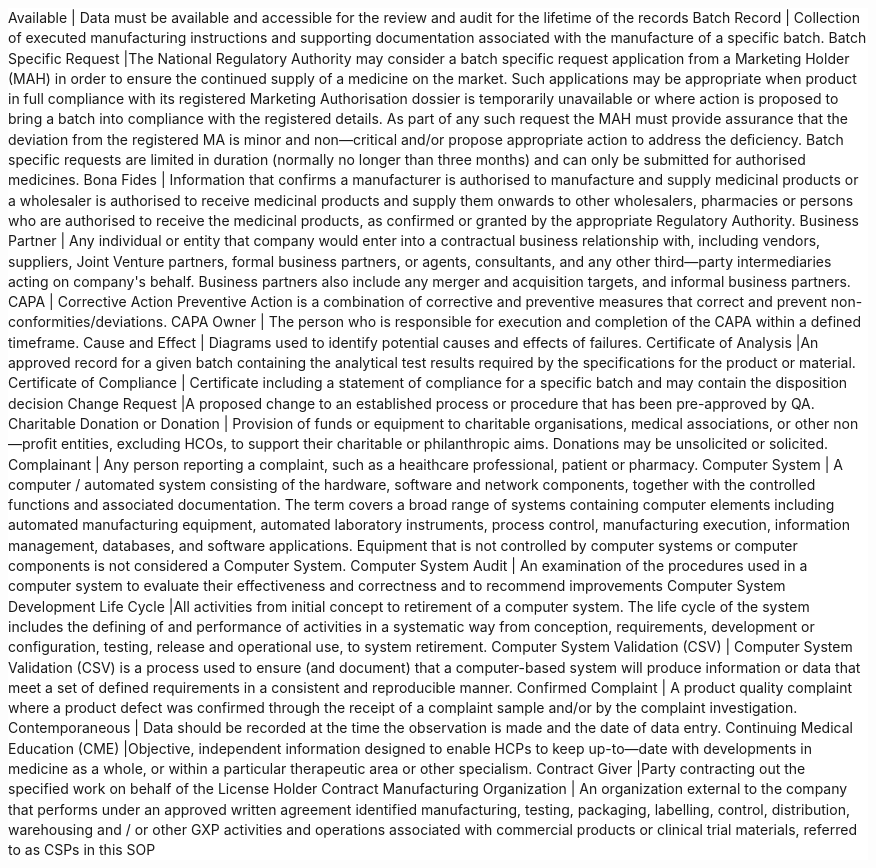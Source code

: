 Available	  |		Data must be available and accessible for the review and audit for the lifetime of the records
Batch Record		  |	Collection of executed manufacturing instructions and supporting documentation associated with the manufacture of a specific batch.
Batch Specific Request	  |The National Regulatory Authority may consider a batch specific request application from a Marketing Holder (MAH) in order to ensure the continued supply of a medicine on the market. Such applications may be appropriate when product in full compliance with its registered Marketing Authorisation dossier is temporarily unavailable or where action is proposed to bring a batch into compliance with the registered details. As part of any such request the MAH must provide assurance that the deviation from the registered MA is minor and non—critical and/or propose appropriate action to address the deﬁciency. Batch specific requests are limited in duration (normally no longer than three months) and can only be submitted for authorised medicines.
Bona Fides	  |		Information that confirms a manufacturer is authorised to manufacture and supply medicinal products or a wholesaler is authorised to receive medicinal products and supply them onwards to other wholesalers, pharmacies or persons who are authorised to receive the medicinal products, as confirmed or granted by the appropriate Regulatory Authority.
Business Partner	  |	Any individual or entity that company would enter into a contractual business relationship with, including vendors, suppliers, Joint Venture partners, formal business partners, or agents, consultants, and any other third—party intermediaries acting on company's behalf. Business partners also include any merger and acquisition targets, and informal business partners.
CAPA		  |		Corrective Action Preventive Action is a combination of corrective and preventive measures that correct and prevent non-conformities/deviations.
CAPA Owner		  |	The person who is responsible for execution and completion of the CAPA within a defined timeframe.
Cause and Effect	  |	Diagrams used to identify potential causes and effects of failures.
Certificate of Analysis	  |An approved record for a given batch containing the analytical test results required by the specifications for the product or material.
Certificate of Compliance  |	Certificate including a statement of compliance for a specific batch and may contain the disposition decision
Change Request		  |A proposed change to an established process or procedure that has been pre-approved by QA.
Charitable Donation or Donation	  | Provision of funds or equipment to charitable organisations, medical associations, or other non—proﬁt entities, excluding HCOs, to support their charitable or philanthropic aims. Donations may be unsolicited or solicited.
Complainant		  |	Any person reporting a complaint, such as a heaithcare professional, patient or pharmacy.
Computer System	  |	A computer / automated system consisting of the hardware, software and network components, together with the controlled functions and associated documentation. The term covers a broad range of systems containing computer elements including automated manufacturing equipment, automated laboratory instruments, process control, manufacturing execution, information management, databases, and software applications. Equipment that is not controlled by computer systems or computer components is not considered a Computer System.
Computer System Audit	  |	An examination of the procedures used in a computer system to evaluate their effectiveness and correctness and to recommend improvements
Computer System Development Life Cycle	  |All activities from initial concept to retirement of a computer system. The life cycle of the system includes the defining of and performance of activities in a systematic way from conception, requirements, development or configuration, testing, release and operational use, to system retirement.
Computer System Validation (CSV)  |	Computer System Validation (CSV) is a process used to ensure (and document) that a computer-based system will produce information or data that meet a set of defined requirements in a consistent and reproducible manner.
Confirmed Complaint	  |	A product quality complaint where a product defect was confirmed through the receipt of a complaint sample and/or by the complaint investigation.
Contemporaneous	  |	Data should be recorded at the time the observation is made and the date of data entry.
Continuing Medical Education (CME)	  |Objective, independent information designed to enable HCPs to keep up-to—date with developments in medicine as a whole, or within a particular therapeutic area or other specialism.
Contract Giver		  |Party contracting out the specified work on behalf of the License Holder
Contract Manufacturing Organization   |	An organization external to the company that performs under an approved written agreement identified manufacturing, testing, packaging, labelling, control, distribution, warehousing and / or other GXP activities and operations associated with commercial products or clinical trial materials, referred to as CSPs in this SOP